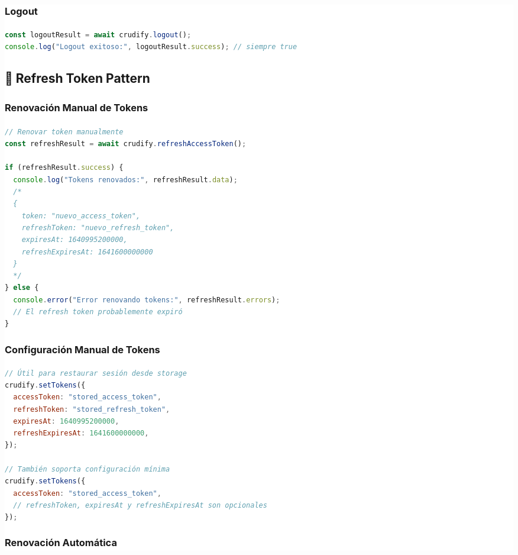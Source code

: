 ```javascript
```

### Logout

```javascript
const logoutResult = await crudify.logout();
console.log("Logout exitoso:", logoutResult.success); // siempre true
```

## 🔄 Refresh Token Pattern

### Renovación Manual de Tokens

```javascript
// Renovar token manualmente
const refreshResult = await crudify.refreshAccessToken();

if (refreshResult.success) {
  console.log("Tokens renovados:", refreshResult.data);
  /*
  {
    token: "nuevo_access_token",
    refreshToken: "nuevo_refresh_token",
    expiresAt: 1640995200000,
    refreshExpiresAt: 1641600000000
  }
  */
} else {
  console.error("Error renovando tokens:", refreshResult.errors);
  // El refresh token probablemente expiró
}
```

### Configuración Manual de Tokens

```javascript
// Útil para restaurar sesión desde storage
crudify.setTokens({
  accessToken: "stored_access_token",
  refreshToken: "stored_refresh_token",
  expiresAt: 1640995200000,
  refreshExpiresAt: 1641600000000,
});

// También soporta configuración mínima
crudify.setTokens({
  accessToken: "stored_access_token",
  // refreshToken, expiresAt y refreshExpiresAt son opcionales
});
```

### Renovación Automática
